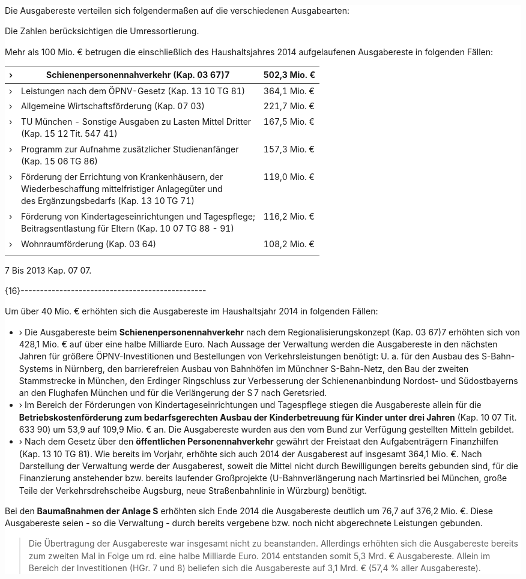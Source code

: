 Die Ausgabereste verteilen sich folgendermaßen auf die verschiedenen Ausgabearten:

Die Zahlen berücksichtigen die Umressortierung.

Mehr als 100 Mio. € betrugen die einschließlich des Haushaltsjahres 2014 aufgelaufenen Ausgabereste in folgenden Fällen:

| › | Schienenpersonennahverkehr (Kap. 03 67)7                                                                                                          | 502,3 Mio. € |
|---|---------------------------------------------------------------------------------------------------------------------------------------------------|--------------|
| › | Leistungen nach dem ÖPNV-Gesetz (Kap. 13 10 TG 81)                                                                                                | 364,1 Mio. € |
| › | Allgemeine Wirtschaftsförderung (Kap. 07 03)                                                                                                      | 221,7 Mio. € |
| › | TU München - Sonstige Ausgaben zu Lasten Mittel Dritter<br>(Kap. 15 12 Tit. 547 41)                                                               | 167,5 Mio. € |
| › | Programm zur Aufnahme zusätzlicher Studienanfänger<br>(Kap. 15 06 TG 86)                                                                          | 157,3 Mio. € |
| › | Förderung der Errichtung von Krankenhäusern, der<br>Wiederbeschaffung mittelfristiger Anlagegüter und<br>des Ergänzungsbedarfs (Kap. 13 10 TG 71) | 119,0 Mio. € |
| › | Förderung von Kindertageseinrichtungen und Tagespflege;<br>Beitragsentlastung für Eltern (Kap. 10 07 TG 88 - 91)                                  | 116,2 Mio. € |
| › | Wohnraumförderung (Kap. 03 64)                                                                                                                    | 108,2 Mio. € |
|   |                                                                                                                                                   |              |

7 Bis 2013 Kap. 07 07.

{16}------------------------------------------------

Um über 40 Mio. € erhöhten sich die Ausgabereste im Haushaltsjahr 2014 in folgenden Fällen:

- › Die Ausgabereste beim **Schienenpersonennahverkehr** nach dem Regionalisierungskonzept (Kap. 03 67)7 erhöhten sich von 428,1 Mio. € auf über eine halbe Milliarde Euro. Nach Aussage der Verwaltung werden die Ausgabereste in den nächsten Jahren für größere ÖPNV-Investitionen und Bestellungen von Verkehrsleistungen benötigt: U. a. für den Ausbau des S-Bahn-Systems in Nürnberg, den barrierefreien Ausbau von Bahnhöfen im Münchner S-Bahn-Netz, den Bau der zweiten Stammstrecke in München, den Erdinger Ringschluss zur Verbesserung der Schienenanbindung Nordost- und Südostbayerns an den Flughafen München und für die Verlängerung der S 7 nach Geretsried.
- › Im Bereich der Förderungen von Kindertageseinrichtungen und Tagespflege stiegen die Ausgabereste allein für die **Betriebskostenförderung zum bedarfsgerechten Ausbau der Kinderbetreuung für Kinder unter drei Jahren** (Kap. 10 07 Tit. 633 90) um 53,9 auf 109,9 Mio. € an. Die Ausgabereste wurden aus den vom Bund zur Verfügung gestellten Mitteln gebildet.
- › Nach dem Gesetz über den **öffentlichen Personennahverkehr** gewährt der Freistaat den Aufgabenträgern Finanzhilfen (Kap. 13 10 TG 81). Wie bereits im Vorjahr, erhöhte sich auch 2014 der Ausgaberest auf insgesamt 364,1 Mio. €. Nach Darstellung der Verwaltung werde der Ausgaberest, soweit die Mittel nicht durch Bewilligungen bereits gebunden sind, für die Finanzierung anstehender bzw. bereits laufender Großprojekte (U-Bahnverlängerung nach Martinsried bei München, große Teile der Verkehrsdrehscheibe Augsburg, neue Straßenbahnlinie in Würzburg) benötigt.

 Bei den **Baumaßnahmen der Anlage S** erhöhten sich Ende 2014 die Ausgabereste deutlich um 76,7 auf 376,2 Mio. €. Diese Ausgabereste seien - so die Verwaltung - durch bereits vergebene bzw. noch nicht abgerechnete Leistungen gebunden.

> Die Übertragung der Ausgabereste war insgesamt nicht zu beanstanden. Allerdings erhöhten sich die Ausgabereste bereits zum zweiten Mal in Folge um rd. eine halbe Milliarde Euro. 2014 entstanden somit 5,3 Mrd. € Ausgabereste. Allein im Bereich der Investitionen (HGr. 7 und 8) beliefen sich die Ausgabereste auf 3,1 Mrd. € (57,4 % aller Ausgabereste).
